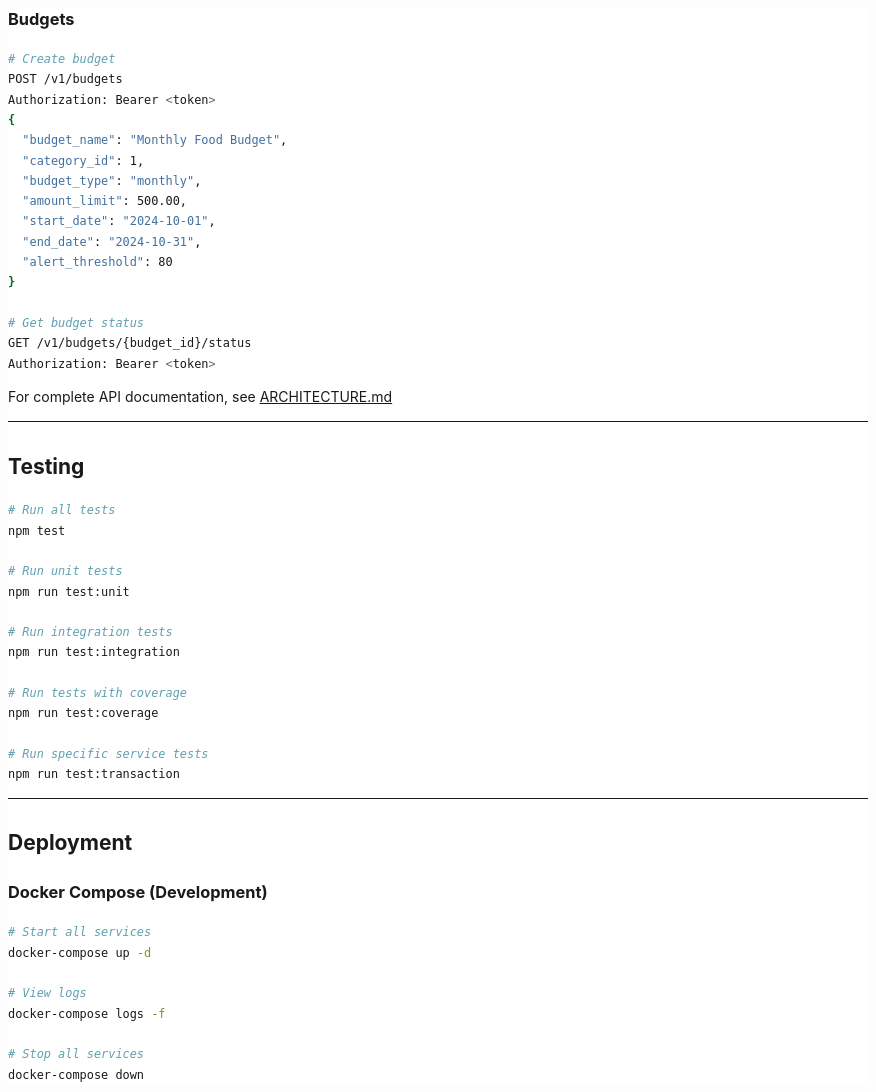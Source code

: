 ### Budgets

```bash
# Create budget
POST /v1/budgets
Authorization: Bearer <token>
{
  "budget_name": "Monthly Food Budget",
  "category_id": 1,
  "budget_type": "monthly",
  "amount_limit": 500.00,
  "start_date": "2024-10-01",
  "end_date": "2024-10-31",
  "alert_threshold": 80
}

# Get budget status
GET /v1/budgets/{budget_id}/status
Authorization: Bearer <token>
```

For complete API documentation, see [ARCHITECTURE.md](./ARCHITECTURE.md#3-definición-de-api-restful)

---

## Testing

```bash
# Run all tests
npm test

# Run unit tests
npm run test:unit

# Run integration tests
npm run test:integration

# Run tests with coverage
npm run test:coverage

# Run specific service tests
npm run test:transaction
```

---

## Deployment

### Docker Compose (Development)

```bash
# Start all services
docker-compose up -d

# View logs
docker-compose logs -f

# Stop all services
docker-compose down
```

